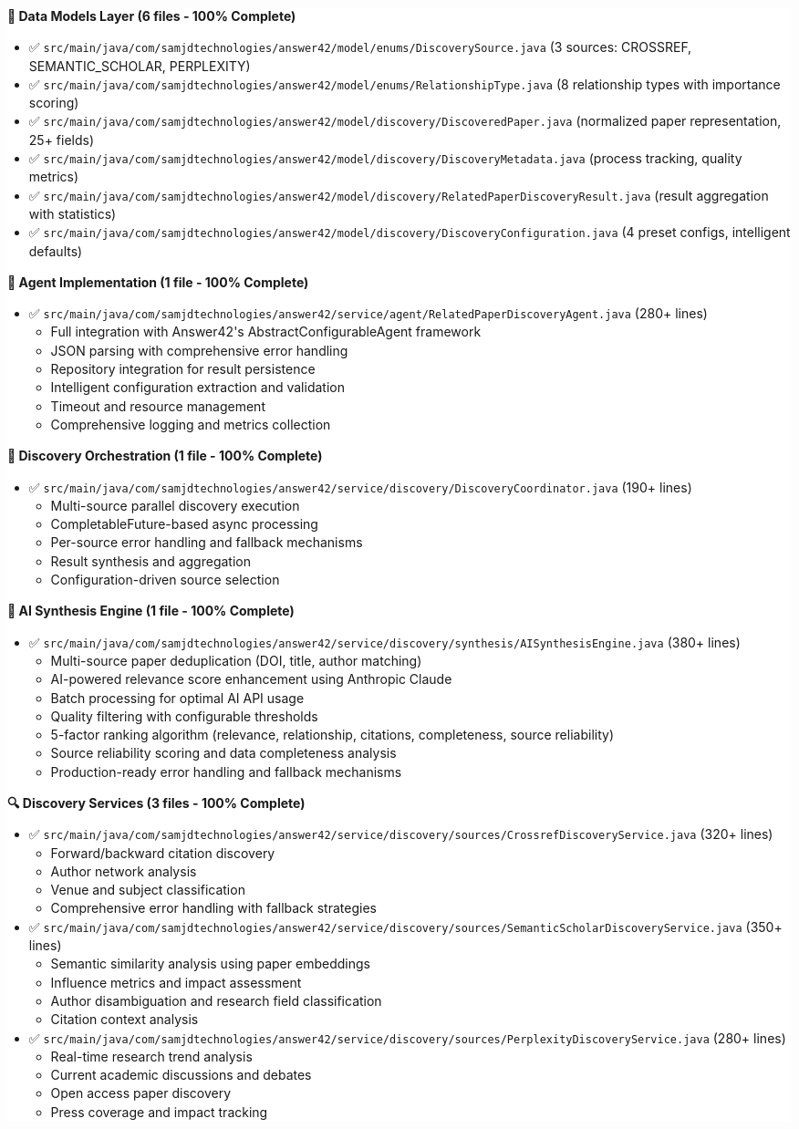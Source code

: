 **🎯 Data Models Layer (6 files - 100% Complete)**

- ✅ `src/main/java/com/samjdtechnologies/answer42/model/enums/DiscoverySource.java` (3 sources: CROSSREF, SEMANTIC_SCHOLAR, PERPLEXITY)
- ✅ `src/main/java/com/samjdtechnologies/answer42/model/enums/RelationshipType.java` (8 relationship types with importance scoring)
- ✅ `src/main/java/com/samjdtechnologies/answer42/model/discovery/DiscoveredPaper.java` (normalized paper representation, 25+ fields)
- ✅ `src/main/java/com/samjdtechnologies/answer42/model/discovery/DiscoveryMetadata.java` (process tracking, quality metrics)
- ✅ `src/main/java/com/samjdtechnologies/answer42/model/discovery/RelatedPaperDiscoveryResult.java` (result aggregation with statistics)
- ✅ `src/main/java/com/samjdtechnologies/answer42/model/discovery/DiscoveryConfiguration.java` (4 preset configs, intelligent defaults)

**🤖 Agent Implementation (1 file - 100% Complete)**

- ✅ `src/main/java/com/samjdtechnologies/answer42/service/agent/RelatedPaperDiscoveryAgent.java` (280+ lines)
  - Full integration with Answer42's AbstractConfigurableAgent framework
  - JSON parsing with comprehensive error handling
  - Repository integration for result persistence
  - Intelligent configuration extraction and validation
  - Timeout and resource management
  - Comprehensive logging and metrics collection

**🔄 Discovery Orchestration (1 file - 100% Complete)**

- ✅ `src/main/java/com/samjdtechnologies/answer42/service/discovery/DiscoveryCoordinator.java` (190+ lines)
  - Multi-source parallel discovery execution
  - CompletableFuture-based async processing
  - Per-source error handling and fallback mechanisms
  - Result synthesis and aggregation
  - Configuration-driven source selection

**🧠 AI Synthesis Engine (1 file - 100% Complete)**

- ✅ `src/main/java/com/samjdtechnologies/answer42/service/discovery/synthesis/AISynthesisEngine.java` (380+ lines)
  - Multi-source paper deduplication (DOI, title, author matching)
  - AI-powered relevance score enhancement using Anthropic Claude
  - Batch processing for optimal AI API usage
  - Quality filtering with configurable thresholds
  - 5-factor ranking algorithm (relevance, relationship, citations, completeness, source reliability)
  - Source reliability scoring and data completeness analysis
  - Production-ready error handling and fallback mechanisms

**🔍 Discovery Services (3 files - 100% Complete)**

- ✅ `src/main/java/com/samjdtechnologies/answer42/service/discovery/sources/CrossrefDiscoveryService.java` (320+ lines)
  - Forward/backward citation discovery
  - Author network analysis
  - Venue and subject classification
  - Comprehensive error handling with fallback strategies
- ✅ `src/main/java/com/samjdtechnologies/answer42/service/discovery/sources/SemanticScholarDiscoveryService.java` (350+ lines)
  - Semantic similarity analysis using paper embeddings
  - Influence metrics and impact assessment
  - Author disambiguation and research field classification
  - Citation context analysis
- ✅ `src/main/java/com/samjdtechnologies/answer42/service/discovery/sources/PerplexityDiscoveryService.java` (280+ lines)
  - Real-time research trend analysis
  - Current academic discussions and debates
  - Open access paper discovery
  - Press coverage and impact tracking